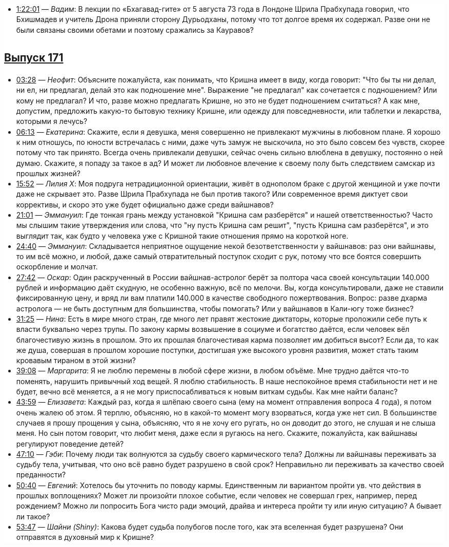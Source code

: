 * [1:22:01](https://youtu.be/OSNsSEMHSBw?t=1h22m01s) — _Вадим_: В лекции по «Бхагавад-гите» от 5 августа 73 года в Лондоне Шрила Прабхупада говорил, что Бхишмадев и учитель Дрона приняли сторону Дурьодханы, потому что тот долгое время их содержал. Разве они не были связаны своими обетами и поэтому сражались за Кауравов?

## [Выпуск 171](https://youtu.be/xFx19PBJMe8)

* [03:28](https://youtu.be/xFx19PBJMe8?t=03m28s) — _Неофит_: Объясните пожалуйста, как понимать, что Кришна имеет в виду, когда говорит: "Что бы ты ни делал, ни ел, ни предлагал, делай это как подношение мне". Выражение "не предлагал" как сочетается с подношением? Или кому не предлагал? И что, разве можно предлагать Кришне, но это не будет подношением считаться? А как мне, допустим, предложить какую-то бытовую технику Кришне, или одежду для повседневности, или таблетки и лекарства, которыми я лечусь?
* [06:13](https://youtu.be/xFx19PBJMe8?t=06m13s) — _Екатерина_: Скажите, если я девушка, меня совершенно не привлекают мужчины в любовном плане. Я хорошо к ним отношусь, по юности встречалась с ними, даже чуть замуж не выскочила, но это было совсем без чувств, скорее потому что так принято. Всегда очень привлекали девушки, сейчас очень сильно влюблена в девушку, постоянно о ней думаю. Скажите, я попаду за такое в ад? И может ли любовное влечение к своему полу быть следствием самскар из прошлых жизней?
* [15:52](https://youtu.be/xFx19PBJMe8?t=15m52s) — _Лилия Х_: Моя подруга нетрадиционной ориентации, живёт в однополом браке с другой женщиной и уже почти даже не скрывает это. Разве Шрила Прабхупада не был против такого? Или современное время диктует свои коррективы, и скоро это уже будет официально даже среди вайшнавов?
* [21:01](https://youtu.be/xFx19PBJMe8?t=21m01s) — _Эммануил_: Где тонкая грань между установкой "Кришна сам разберётся" и нашей ответственностью? Часто мы слышим такие утверждения или слова, что "ну пусть Кришна сам решит", "пусть Кришна сам разберётся", и это выглядит так, как будто у человека уже с Кришной такие отношения прямо на короткой ноге.
* [24:40](https://youtu.be/xFx19PBJMe8?t=24m40s) — _Эммануил_: Складывается неприятное ощущение некой безответственности у вайшнавов: раз они вайшнавы, то им всё можно, и любой, даже самый отвратительный поступок сходит с рук, потому что все боятся совершить оскорбление и молчат.
* [27:42](https://youtu.be/xFx19PBJMe8?t=27m42s) — _Оскар_: Один раскрученный в России вайшнав-астролог берёт за полтора часа своей консультации 140.000 рублей и информацию даёт скудную, не особенно важную, всё по мелочи. Вы, когда консультировали, даже не ставили фиксированную цену, и вряд ли вам платили 140.000 в качестве свободного пожертвования. Вопрос: разве дхарма астролога — не быть доступным для большинства, чтобы помогать? Или у вайшнавов в Кали-югу тоже бизнес?
* [31:25](https://youtu.be/xFx19PBJMe8?t=31m25s) — _Нина_: Есть в мире много стран, где много лет правят жестокие диктаторы, которые проложили себе путь к власти буквально через трупы. По закону кармы возвышение в социуме и богатство даётся, если человек вёл благочестивую жизнь в прошлом. Это их прошлая благочестивая карма позволяет им добиться высот? Если да, то как же душа, совершая в прошлом хорошие поступки, достигшая уже высокого уровня развития, может стать таким кровавым тираном в этой жизни?
* [39:08](https://youtu.be/xFx19PBJMe8?t=39m08s) — _Маргарита_: Я не люблю перемены в любой сфере жизни, в любом объёме. Мне трудно даётся что-то поменять, нарушить привычный ход вещей. Я люблю стабильность. В наше неспокойное время стабильности нет и не будет, вечно всё меняется, а я не могу приспосабливаться к новым виткам судьбы. Как мне найти баланс?
* [43:59](https://youtu.be/xFx19PBJMe8?t=43m59s) — _Елизавета_: Каждый раз, когда я шлёпаю своего сына (ему на момент отправления вопроса 4 года), я потом очень жалею об этом. Я терплю, объясняю, но в какой-то момент могу взорваться, когда уже нет сил. В большинстве случаев я прошу прощения у сына, объясняю, что я не хочу его ругать, но он доводит до этого, не слушая и не слыша меня. Но сын потом говорит, что любит меня, даже если я ругаюсь на него. Скажите, пожалуйста, как вайшнавы регулируют поведение детей?
* [47:10](https://youtu.be/xFx19PBJMe8?t=47m10s) — _Гэби_: Почему люди так волнуются за судьбу своего кармического тела? Должны ли вайшнавы переживать за судьбу тела, учитывая, что оно всё равно будет разрушено в свой срок? Неправильно ли переживать за качество своей преданности?
* [50:40](https://youtu.be/xFx19PBJMe8?t=50m40s) — _Евгений_: Хотелось бы уточнить по поводу кармы. Единственным ли вариантом пройти ув. что действия в прошлых воплощениях? Может ли произойти плохое событие, если человек не совершал грех, например, перед рождением? Можно ли попросить Бога чисто ради эмоций, драйва и интереса пройти ту или иную ситуацию? А бывает ли такое?
* [53:47](https://youtu.be/xFx19PBJMe8?t=53m47s) — _Шайни (Shiny)_: Какова будет судьба полубогов после того, как эта вселенная будет разрушена? Они отправятся в духовный мир к Кришне?